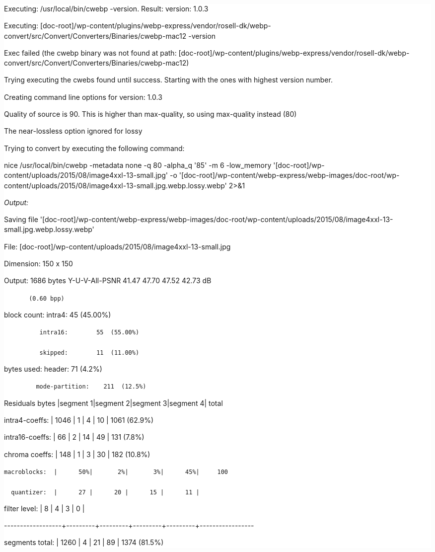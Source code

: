 Executing: /usr/local/bin/cwebp -version. Result: version: 1.0.3

Executing: [doc-root]/wp-content/plugins/webp-express/vendor/rosell-dk/webp-convert/src/Convert/Converters/Binaries/cwebp-mac12 -version

Exec failed (the cwebp binary was not found at path: [doc-root]/wp-content/plugins/webp-express/vendor/rosell-dk/webp-convert/src/Convert/Converters/Binaries/cwebp-mac12)

Trying executing the cwebs found until success. Starting with the ones with highest version number.

Creating command line options for version: 1.0.3

Quality of source is 90. This is higher than max-quality, so using max-quality instead (80)

The near-lossless option ignored for lossy

Trying to convert by executing the following command:

nice /usr/local/bin/cwebp -metadata none -q 80 -alpha_q '85' -m 6 -low_memory '[doc-root]/wp-content/uploads/2015/08/image4xxl-13-small.jpg' -o '[doc-root]/wp-content/webp-express/webp-images/doc-root/wp-content/uploads/2015/08/image4xxl-13-small.jpg.webp.lossy.webp' 2>&1


*Output:* 

Saving file '[doc-root]/wp-content/webp-express/webp-images/doc-root/wp-content/uploads/2015/08/image4xxl-13-small.jpg.webp.lossy.webp'

File:      [doc-root]/wp-content/uploads/2015/08/image4xxl-13-small.jpg

Dimension: 150 x 150

Output:    1686 bytes Y-U-V-All-PSNR 41.47 47.70 47.52   42.73 dB

           (0.60 bpp)

block count:  intra4:         45  (45.00%)

              intra16:        55  (55.00%)

              skipped:        11  (11.00%)

bytes used:  header:             71  (4.2%)

             mode-partition:    211  (12.5%)

 Residuals bytes  |segment 1|segment 2|segment 3|segment 4|  total

  intra4-coeffs:  |    1046 |       1 |       4 |      10 |    1061  (62.9%)

 intra16-coeffs:  |      66 |       2 |      14 |      49 |     131  (7.8%)

  chroma coeffs:  |     148 |       1 |       3 |      30 |     182  (10.8%)

    macroblocks:  |      50%|       2%|       3%|      45%|     100

      quantizer:  |      27 |      20 |      15 |      11 |

   filter level:  |       8 |       4 |       3 |       0 |

------------------+---------+---------+---------+---------+-----------------

 segments total:  |    1260 |       4 |      21 |      89 |    1374  (81.5%)

